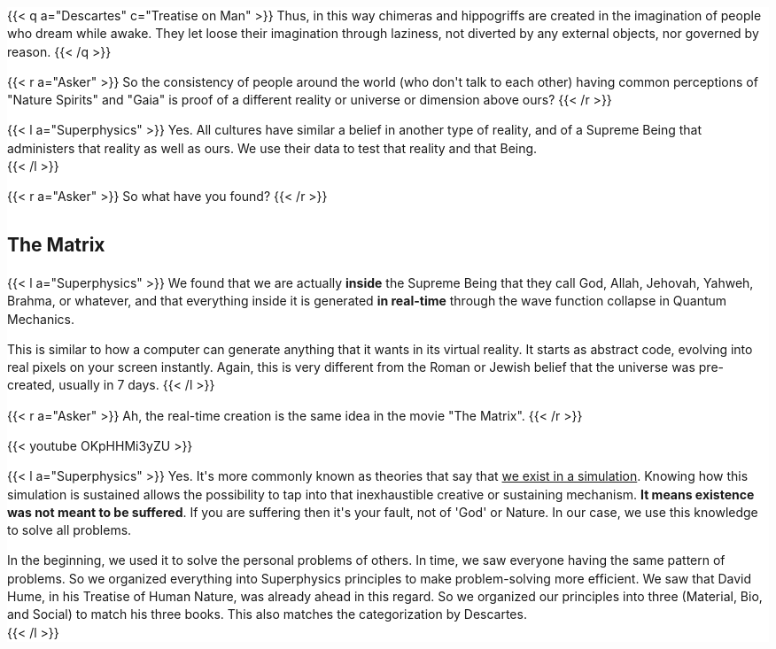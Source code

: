 
{{< q a="Descartes" c="Treatise on Man" >}}
Thus, in this way chimeras and hippogriffs are created in the imagination of people who dream while awake. They let loose their imagination through laziness, not diverted by any external objects, nor governed by reason.
{{< /q >}}








{{< r a="Asker" >}}
So the consistency of people around the world (who don't talk to each other) having common perceptions of "Nature Spirits" and "Gaia" is proof of a different reality or universe or dimension above ours?
{{< /r >}}



{{< l a="Superphysics" >}}
Yes. All cultures have similar a belief in another type of reality, and of a Supreme Being that administers that reality as well as ours. We use their data to test that reality and that Being.  
{{< /l >}}


{{< r a="Asker" >}}
So what have you found?
{{< /r >}}

 


## The Matrix

{{< l a="Superphysics" >}}
We found that we are actually **inside** the Supreme Being that they call God, Allah, Jehovah, Yahweh, Brahma, or whatever, and that everything inside it is generated **in real-time** through the wave function collapse in Quantum Mechanics. 

This is similar to how a computer can generate anything that it wants in its virtual reality. It starts as abstract code, evolving into real pixels on your screen instantly. Again, this is very different from the Roman or Jewish belief that the universe was pre-created, usually in 7 days.
{{< /l >}}

{{< r a="Asker" >}}
Ah, the real-time creation is the same idea in the movie "The Matrix".
{{< /r >}}

{{< youtube OKpHHMi3yZU >}}

{{< l a="Superphysics" >}}
Yes. It's more commonly known as theories that say that [we exist in a simulation](https://www.wired.com/story/living-in-a-simulation/). Knowing how this simulation is sustained allows the possibility to tap into that inexhaustible creative or sustaining mechanism. **It means existence was not meant to be suffered**. If you are suffering then it's your fault, not of 'God' or Nature. In our case, we use this knowledge to solve all problems.

In the beginning, we used it to solve the personal problems of others. In time, we saw everyone having the same pattern of problems. So we organized everything into Superphysics principles to make problem-solving more efficient. We saw that David Hume, in his Treatise of Human Nature, was already ahead in this regard. So we organized our principles into three (Material, Bio, and Social) to match his three books. This also matches the categorization by Descartes.  
{{< /l >}}
